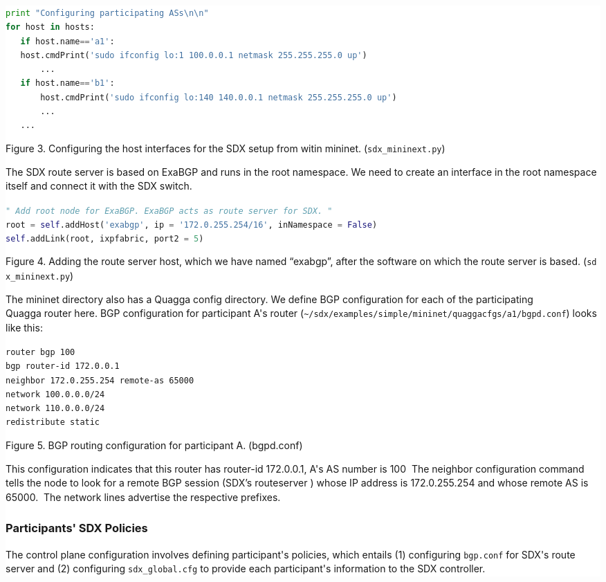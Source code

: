 ```python
print "Configuring participating ASs\n\n"
for host in hosts:
   if host.name=='a1':
   host.cmdPrint('sudo ifconfig lo:1 100.0.0.1 netmask 255.255.255.0 up')
       ...
   if host.name=='b1':
       host.cmdPrint('sudo ifconfig lo:140 140.0.0.1 netmask 255.255.255.0 up')
       ... 
   ...
```

<span class="c2 c11 c16">Figure 3\. Configuring the host interfaces for the SDX setup from witin mininet. (```sdx_mininext.py```)</span>

<span class="c2">The SDX route server is based on ExaBGP and runs in the root namespace. We need to create an interface in the root namespace itself and connect it with the SDX switch.</span>

```python
" Add root node for ExaBGP. ExaBGP acts as route server for SDX. "
root = self.addHost('exabgp', ip = '172.0.255.254/16', inNamespace = False)
self.addLink(root, ixpfabric, port2 = 5)
```

<span class="c11 c16 c40">Figure 4\. Adding the route server host, which we have named “exabgp”, after the software on which the route server is based.</span> <span class="c2 c11 c16">(```sdx_mininext.py```)</span>

<span class="c2">The</span> <span class="c0">mininet</span><span class="c2"> directory also has a</span> <span class="c32 c2 c10">Quagga</span><span class="c2"> config directory. We define BGP configuration for each of the participating</span> <span class="c32 c2 c10">Quagga</span><span class="c2"> router here. BGP configuration for participant A's router (</span><span class="c0">```~/sdx/examples/simple/mininet/quaggacfgs/a1/bgpd.conf```</span><span class="c2">) looks like this:</span>
```bash
router bgp 100  
bgp router-id 172.0.0.1  
neighbor 172.0.255.254 remote-as 65000  
network 100.0.0.0/24  
network 110.0.0.0/24  
redistribute static
```
<span class="c2 c11 c16">Figure 5\. BGP routing configuration for participant A. (bgpd.conf)</span>

<span class="c2">This configuration indicates that this router has router-id</span> <span class="c0">172.0.0.1</span><span class="c2">, A's AS number is</span> <span class="c0">100</span><span class="c2">  The</span> <span class="c0">neighbor</span><span class="c2"> configuration command tells the node to look for a remote BGP session (SDX’s routeserver ) whose IP address is</span> <span class="c0">172.0.255.254</span><span class="c2"> and whose remote AS is</span> <span class="c0">65000</span><span class="c2">.  The network lines advertise the respective prefixes.</span>

### <a name="h.mt88cjvu9mdw"></a><span class="c2 c6">Participants' SDX Policies</span>

<span class="c2">The control plane configuration involves defining participant's policies, which entails (1) configuring</span> <span class="c0">```bgp.conf```</span><span class="c2"> for SDX's route server and (2) configuring ```sdx_global.cfg``` to provide each participant's information to the SDX controller.</span>
